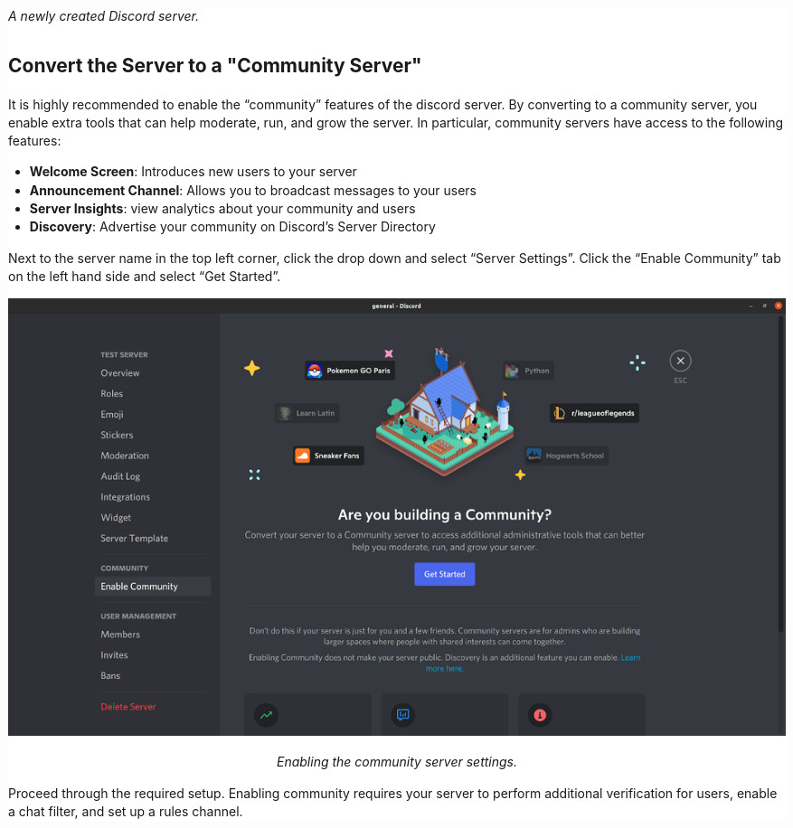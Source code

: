*A newly created Discord server.*
</center>

## Convert the Server to a "Community Server"

It is highly recommended to enable the “community” features of the discord server. By converting to a community server, you enable extra tools that can help moderate, run, and grow the server. In particular, community servers have access to the following features:

- **Welcome Screen**: Introduces new users to your server
- **Announcement Channel**: Allows you to broadcast messages to your users
- **Server Insights**: view analytics about your community and users
- **Discovery**: Advertise your community on Discord’s Server Directory

Next to the server name in the top left corner, click the drop down and select “Server Settings”. Click the “Enable Community” tab on the left hand side and select “Get Started”.

<center>
<img src="/images/blog/16-discord-how-to-create-a-discord-community-and-bot-for-your-brand/convert-to-community-discord-server.png" alt="Converting  a regular Discord server to a community server."/>

*Enabling the community server settings.*
</center>

Proceed through the required setup. Enabling community requires your server to perform additional verification for users, enable a chat filter, and set up a rules channel.

<center>
